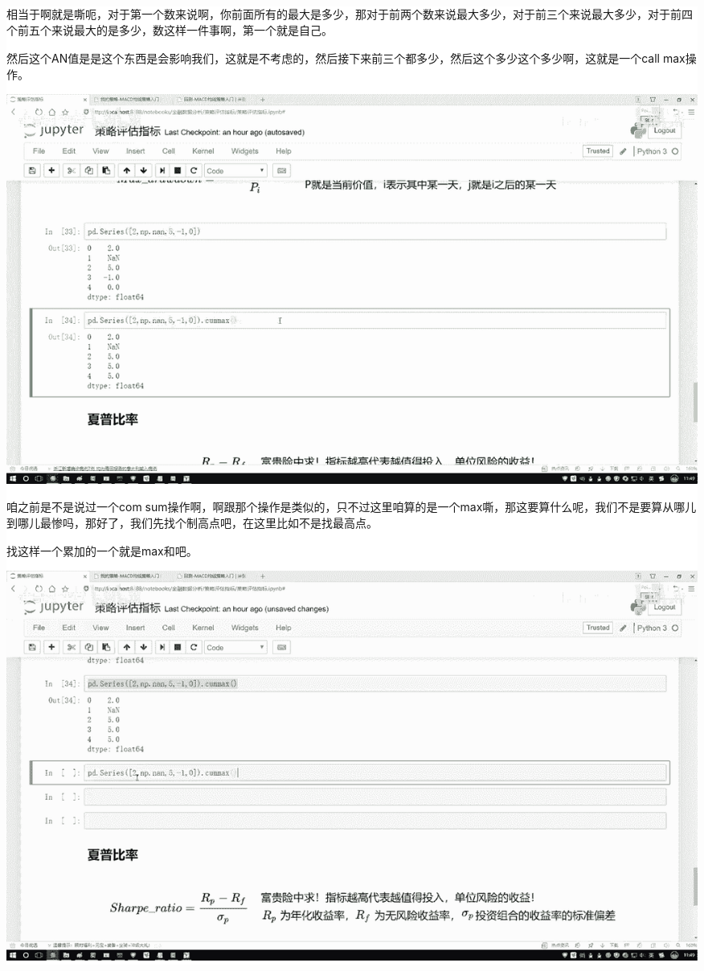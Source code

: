 相当于啊就是嘶呃，对于第一个数来说啊，你前面所有的最大是多少，那对于前两个数来说最大多少，对于前三个来说最大多少，对于前四个前五个来说最大的是多少，数这样一件事啊，第一个就是自己。

然后这个AN值是是这个东西是会影响我们，这就是不考虑的，然后接下来前三个都多少，然后这个多少这个多少啊，这就是一个call max操作。



![](img/9d5a11bfa06d9ce46c533ef616f38c37_15.png)

咱之前是不是说过一个com sum操作啊，啊跟那个操作是类似的，只不过这里咱算的是一个max嘶，那这要算什么呢，我们不是要算从哪儿到哪儿最惨吗，那好了，我们先找个制高点吧，在这里比如不是找最高点。

找这样一个累加的一个就是max和吧。

![](img/9d5a11bfa06d9ce46c533ef616f38c37_17.png)
